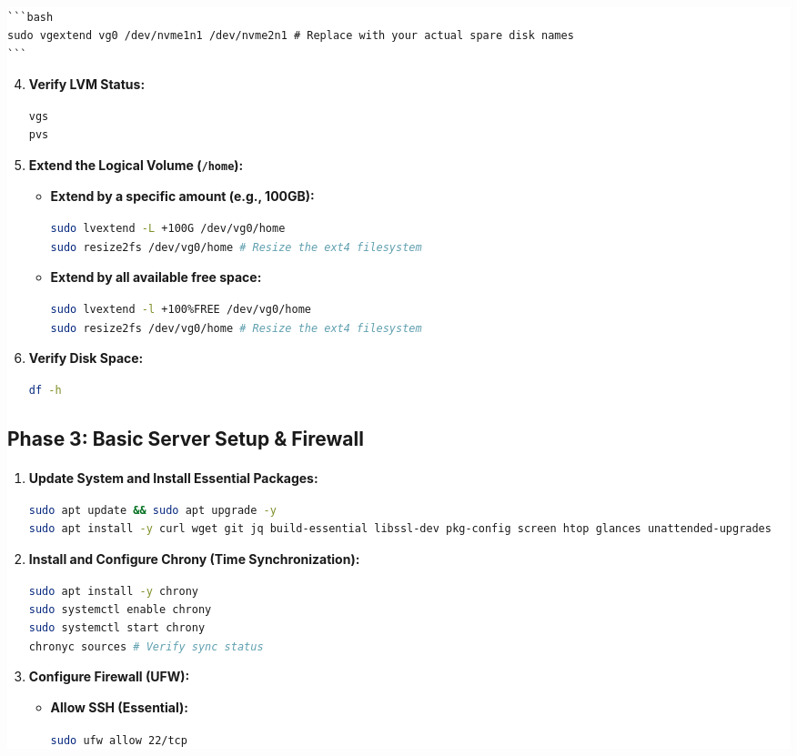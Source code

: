     ```bash
    sudo vgextend vg0 /dev/nvme1n1 /dev/nvme2n1 # Replace with your actual spare disk names
    ```

4.  **Verify LVM Status:**

    ```bash
    vgs
    pvs
    ```

5.  **Extend the Logical Volume (`/home`):**
    * **Extend by a specific amount (e.g., 100GB):**
        ```bash
        sudo lvextend -L +100G /dev/vg0/home
        sudo resize2fs /dev/vg0/home # Resize the ext4 filesystem
        ```

    * **Extend by all available free space:**
        ```bash
        sudo lvextend -l +100%FREE /dev/vg0/home
        sudo resize2fs /dev/vg0/home # Resize the ext4 filesystem
        ```

6.  **Verify Disk Space:**

    ```bash
    df -h
    ```

## Phase 3: Basic Server Setup & Firewall

1.  **Update System and Install Essential Packages:**

    ```bash
    sudo apt update && sudo apt upgrade -y
    sudo apt install -y curl wget git jq build-essential libssl-dev pkg-config screen htop glances unattended-upgrades
    ```

2.  **Install and Configure Chrony (Time Synchronization):**

    ```bash
    sudo apt install -y chrony
    sudo systemctl enable chrony
    sudo systemctl start chrony
    chronyc sources # Verify sync status
    ```

3.  **Configure Firewall (UFW):**

    * **Allow SSH (Essential):**
        ```bash
        sudo ufw allow 22/tcp
        ```
